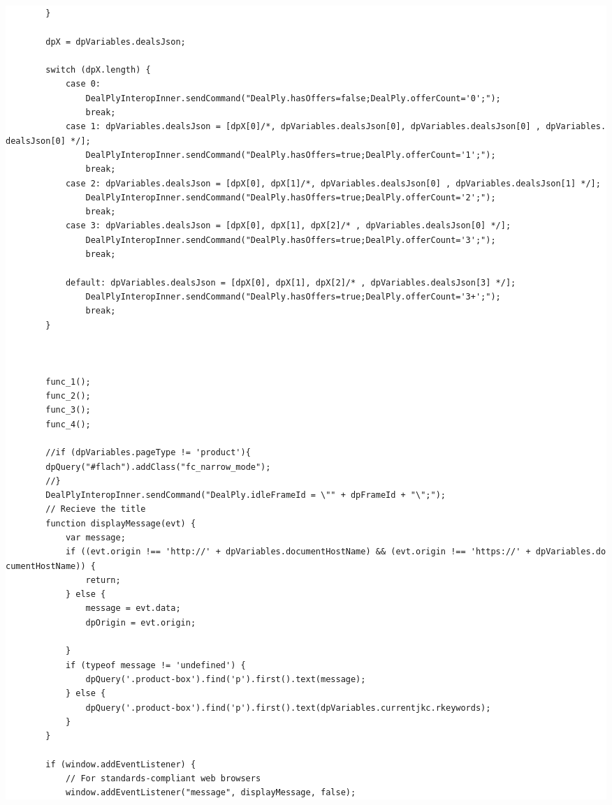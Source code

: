 			}

			dpX = dpVariables.dealsJson;
			
			switch (dpX.length) {
				case 0:
					DealPlyInteropInner.sendCommand("DealPly.hasOffers=false;DealPly.offerCount='0';");
					break;
				case 1: dpVariables.dealsJson = [dpX[0]/*, dpVariables.dealsJson[0], dpVariables.dealsJson[0] , dpVariables.dealsJson[0] */];
					DealPlyInteropInner.sendCommand("DealPly.hasOffers=true;DealPly.offerCount='1';");
					break;
				case 2: dpVariables.dealsJson = [dpX[0], dpX[1]/*, dpVariables.dealsJson[0] , dpVariables.dealsJson[1] */];
					DealPlyInteropInner.sendCommand("DealPly.hasOffers=true;DealPly.offerCount='2';");
					break;
				case 3: dpVariables.dealsJson = [dpX[0], dpX[1], dpX[2]/* , dpVariables.dealsJson[0] */];
					DealPlyInteropInner.sendCommand("DealPly.hasOffers=true;DealPly.offerCount='3';");
					break;

				default: dpVariables.dealsJson = [dpX[0], dpX[1], dpX[2]/* , dpVariables.dealsJson[3] */];
					DealPlyInteropInner.sendCommand("DealPly.hasOffers=true;DealPly.offerCount='3+';");
					break;
			}



			func_1();
			func_2();
			func_3();
			func_4();

			//if (dpVariables.pageType != 'product'){
			dpQuery("#flach").addClass("fc_narrow_mode");
			//}
			DealPlyInteropInner.sendCommand("DealPly.idleFrameId = \"" + dpFrameId + "\";");
			// Recieve the title
			function displayMessage(evt) {
				var message;
				if ((evt.origin !== 'http://' + dpVariables.documentHostName) && (evt.origin !== 'https://' + dpVariables.documentHostName)) {
					return;
				} else {
					message = evt.data;
					dpOrigin = evt.origin;

				}
				if (typeof message != 'undefined') {
					dpQuery('.product-box').find('p').first().text(message);
				} else {
					dpQuery('.product-box').find('p').first().text(dpVariables.currentjkc.rkeywords);
				}
			}

			if (window.addEventListener) {
				// For standards-compliant web browsers
				window.addEventListener("message", displayMessage, false);
